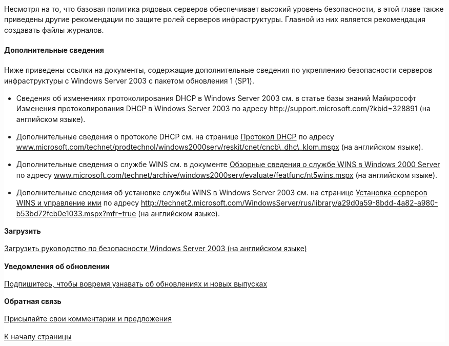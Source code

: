 Несмотря на то, что базовая политика рядовых серверов обеспечивает высокий уровень безопасности, в этой главе также приведены другие рекомендации по защите ролей серверов инфраструктуры. Главной из них является рекомендация создавать файлы журналов.
  
#### Дополнительные сведения
  
Ниже приведены ссылки на документы, содержащие дополнительные сведения по укреплению безопасности серверов инфраструктуры с Windows Server 2003 с пакетом обновления 1 (SP1).
  
-   Сведения об изменениях протоколирования DHCP в Windows Server 2003 см. в статье базы знаний Майкрософт [Изменения протоколирования DHCP в Windows Server 2003](http://support.microsoft.com/?kbid=328891) по адресу http://support.microsoft.com/?kbid=328891 (на английском языке).
  
-   Дополнительные сведения о протоколе DHCP см. на странице [Протокол DHCP](http://www.microsoft.com/technet/prodtechnol/windows2000serv/reskit/cnet/cncb_dhc_klom.mspx) по адресу www.microsoft.com/technet/prodtechnol/windows2000serv/reskit/cnet/cncb\_dhc\_klom.mspx (на английском языке).
  
-   Дополнительные сведения о службе WINS см. в документе [Обзорные сведения о службе WINS в Windows 2000 Server](http://www.microsoft.com/technet/archive/windows2000serv/evaluate/featfunc/nt5wins.mspx) по адресу www.microsoft.com/technet/archive/windows2000serv/evaluate/featfunc/nt5wins.mspx (на английском языке).
  
-   Дополнительные сведения об установке службы WINS в Windows Server 2003 см. на странице [Установка серверов WINS и управление ими](http://technet.microsoft.com/ru-ru/library/cc781979.aspx) по адресу http://technet2.microsoft.com/WindowsServer/rus/library/a29d0a59-8bdd-4a82-a980-b53bd72fcb0e1033.mspx?mfr=true (на английском языке).
  
**Загрузить**
  
[Загрузить руководство по безопасности Windows Server 2003 (на английском языке)](http://go.microsoft.com/fwlink/?linkid=14846)
  
**Уведомления об обновлении**
  
[Подпишитесь, чтобы вовремя узнавать об обновлениях и новых выпусках](http://go.microsoft.com/fwlink/?linkid=54982)
  
**Обратная связь**
  
[Присылайте свои комментарии и предложения](mailto:secwish@microsoft.com?subject=windows%20server%202003%20security%20guide)
  
[](#mainsection)[К началу страницы](#mainsection)

